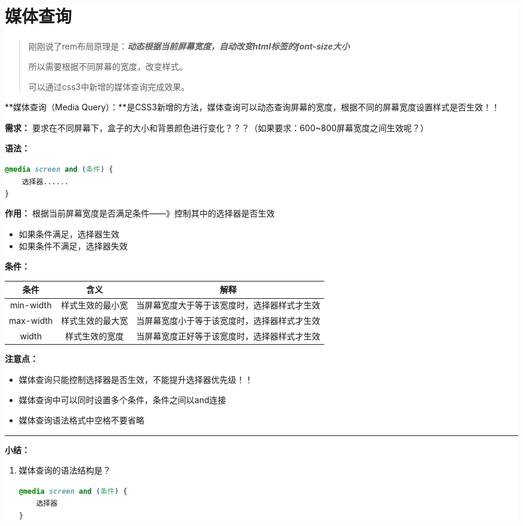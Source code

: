 

# 媒体查询

> 刚刚说了rem布局原理是：***动态根据当前屏幕宽度，自动改变html标签的font-size大小***
>
> 所以需要根据不同屏幕的宽度，改变样式。
>
> 可以通过css3中新增的媒体查询完成效果。

**媒体查询（Media Query）：**是CSS3新增的方法，媒体查询可以动态查询屏幕的宽度，根据不同的屏幕宽度设置样式是否生效！！



**需求：** 要求在不同屏幕下，盒子的大小和背景颜色进行变化？？？（如果要求：600~800屏幕宽度之间生效呢？）



**语法：** 

```css
@media screen and (条件) {
    选择器......
}
```



**作用：** 根据当前屏幕宽度是否满足条件——》控制其中的选择器是否生效

- 如果条件满足，选择器生效
- 如果条件不满足，选择器失效



**条件：**

|   条件    |       含义       |                     解释                     |
| :-------: | :--------------: | :------------------------------------------: |
| min-width | 样式生效的最小宽 | 当屏幕宽度大于等于该宽度时，选择器样式才生效 |
| max-width | 样式生效的最大宽 | 当屏幕宽度小于等于该宽度时，选择器样式才生效 |
|   width   |  样式生效的宽度  | 当屏幕宽度正好等于该宽度时，选择器样式才生效 |



**注意点：** 

- 媒体查询只能控制选择器是否生效，不能提升选择器优先级！！

- 媒体查询中可以同时设置多个条件，条件之间以and连接

- 媒体查询语法格式中空格不要省略

---

**小结：**

1. 媒体查询的语法结构是？

   ```css
   @media screen and (条件) {
       选择器
   }
   ```

